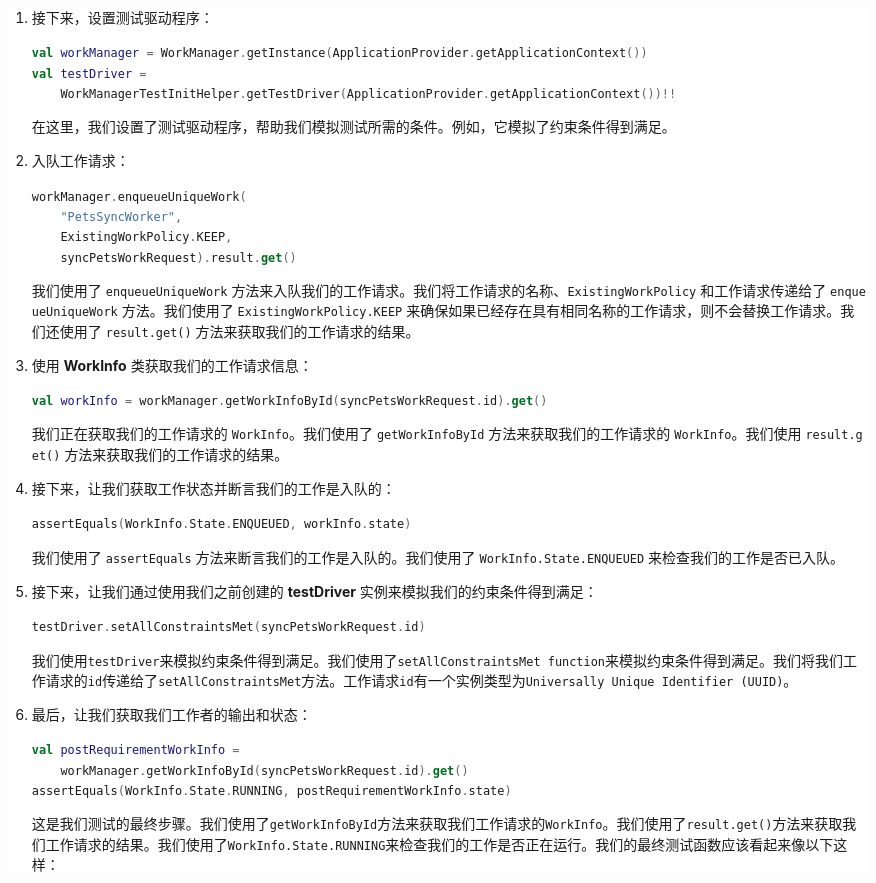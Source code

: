1.  接下来，设置测试驱动程序：

    ```kt
    val workManager = WorkManager.getInstance(ApplicationProvider.getApplicationContext())
    val testDriver =
        WorkManagerTestInitHelper.getTestDriver(ApplicationProvider.getApplicationContext())!!
    ```

    在这里，我们设置了测试驱动程序，帮助我们模拟测试所需的条件。例如，它模拟了约束条件得到满足。

1.  入队工作请求：

    ```kt
    workManager.enqueueUniqueWork(
        "PetsSyncWorker",
        ExistingWorkPolicy.KEEP,
        syncPetsWorkRequest).result.get()
    ```

    我们使用了 `enqueueUniqueWork` 方法来入队我们的工作请求。我们将工作请求的名称、`ExistingWorkPolicy` 和工作请求传递给了 `enqueueUniqueWork` 方法。我们使用了 `ExistingWorkPolicy.KEEP` 来确保如果已经存在具有相同名称的工作请求，则不会替换工作请求。我们还使用了 `result.get()` 方法来获取我们的工作请求的结果。

1.  使用 **WorkInfo** 类获取我们的工作请求信息：

    ```kt
    val workInfo = workManager.getWorkInfoById(syncPetsWorkRequest.id).get()
    ```

    我们正在获取我们的工作请求的 `WorkInfo`。我们使用了 `getWorkInfoById` 方法来获取我们的工作请求的 `WorkInfo`。我们使用 `result.get()` 方法来获取我们的工作请求的结果。

1.  接下来，让我们获取工作状态并断言我们的工作是入队的：

    ```kt
    assertEquals(WorkInfo.State.ENQUEUED, workInfo.state)
    ```

    我们使用了 `assertEquals` 方法来断言我们的工作是入队的。我们使用了 `WorkInfo.State.ENQUEUED` 来检查我们的工作是否已入队。

1.  接下来，让我们通过使用我们之前创建的 **testDriver** 实例来模拟我们的约束条件得到满足：

    ```kt
    testDriver.setAllConstraintsMet(syncPetsWorkRequest.id)
    ```

    我们使用`testDriver`来模拟约束条件得到满足。我们使用了`setAllConstraintsMet function`来模拟约束条件得到满足。我们将我们工作请求的`id`传递给了`setAllConstraintsMet`方法。工作请求`id`有一个实例类型为`Universally Unique Identifier (UUID)`。

1.  最后，让我们获取我们工作者的输出和状态：

    ```kt
    val postRequirementWorkInfo =
        workManager.getWorkInfoById(syncPetsWorkRequest.id).get()
    assertEquals(WorkInfo.State.RUNNING, postRequirementWorkInfo.state)
    ```

    这是我们测试的最终步骤。我们使用了`getWorkInfoById`方法来获取我们工作请求的`WorkInfo`。我们使用了`result.get()`方法来获取我们工作请求的结果。我们使用了`WorkInfo.State.RUNNING`来检查我们的工作是否正在运行。我们的最终测试函数应该看起来像以下这样：
